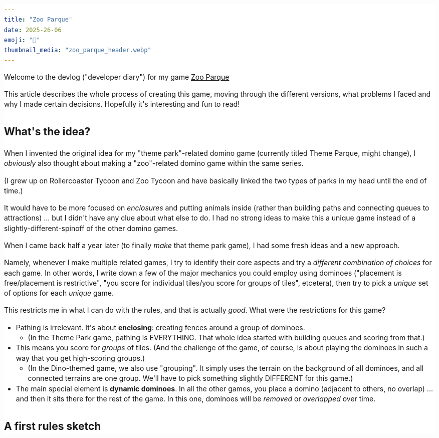 ```yaml
---
title: "Zoo Parque"
date: 2025-26-06
emoji: "🐼"
thumbnail_media: "zoo_parque_header.webp"
---
```


Welcome to the devlog ("developer diary") for my game [Zoo Parque](https://pandaqi.com/the-domino-diaries/place/zoo-parque/)

This article describes the whole process of creating this game, moving through the different versions, what problems I faced and why I made certain decisions. Hopefully it's interesting and fun to read!

## What's the idea?

When I invented the original idea for my "theme park"-related domino game (currently titled Theme Parque, might change), I _obviously_ also thought about making a "zoo"-related domino game within the same series.

(I grew up on Rollercoaster Tycoon and Zoo Tycoon and have basically linked the two types of parks in my head until the end of time.)

It would have to be more focused on _enclosures_ and putting animals inside (rather than building paths and connecting queues to attractions) ... but I didn't have any clue about what else to do. I had no strong ideas to make this a unique game instead of a slightly-different-spinoff of the other domino games.

When I came back half a year later (to finally _make_ that theme park game), I had some fresh ideas and a new approach.

Namely, whenever I make multiple related games, I try to identify their core aspects and try a _different combination of choices_ for each game. In other words, I write down a few of the major mechanics you could employ using dominoes ("placement is free/placement is restrictive", "you score for individual tiles/you score for groups of tiles", etcetera), then try to pick a _unique_ set of options for each _unique_ game.

This restricts me in what I can do with the rules, and that is actually _good_. What were the restrictions for this game?

* Pathing is irrelevant. It's about **enclosing**: creating fences around a group of dominoes.
  * (In the Theme Park game, pathing is EVERYTHING. That whole idea started with building queues and scoring from that.)
* This means you score for _groups_ of tiles. (And the challenge of the game, of course, is about playing the dominoes in such a way that you get high-scoring groups.)
  * (In the Dino-themed game, we also use "grouping". It simply uses the terrain on the background of all dominoes, and all connected terrains are one group. We'll have to pick something slightly DIFFERENT for this game.)
* The main special element is **dynamic dominoes**. In all the other games, you place a domino (adjacent to others, no overlap) ... and then it sits there for the rest of the game. In this one, dominoes will be _removed_ or _overlapped_ over time.

## A first rules sketch
